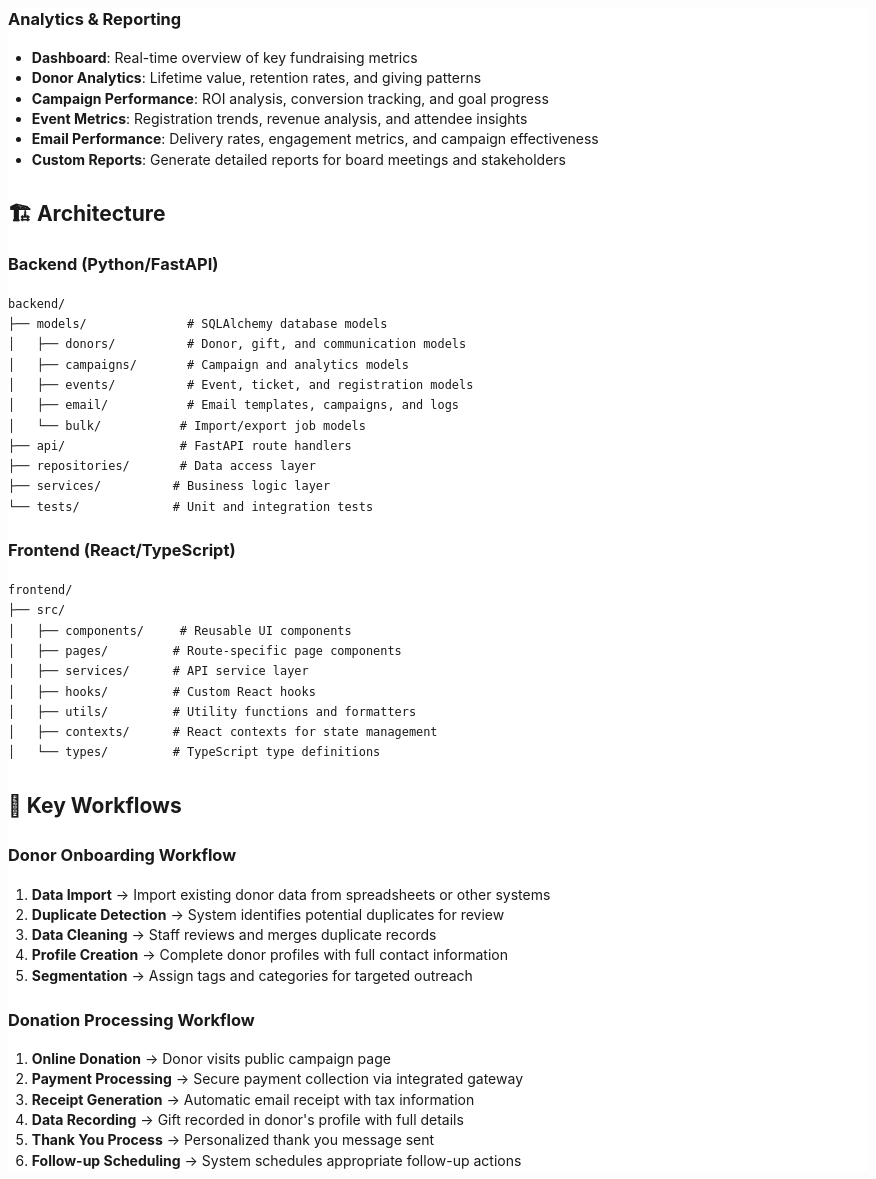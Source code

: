 ### Analytics & Reporting
- **Dashboard**: Real-time overview of key fundraising metrics
- **Donor Analytics**: Lifetime value, retention rates, and giving patterns
- **Campaign Performance**: ROI analysis, conversion tracking, and goal progress
- **Event Metrics**: Registration trends, revenue analysis, and attendee insights
- **Email Performance**: Delivery rates, engagement metrics, and campaign effectiveness
- **Custom Reports**: Generate detailed reports for board meetings and stakeholders

## 🏗️ Architecture

### Backend (Python/FastAPI)
```
backend/
├── models/              # SQLAlchemy database models
│   ├── donors/          # Donor, gift, and communication models
│   ├── campaigns/       # Campaign and analytics models
│   ├── events/          # Event, ticket, and registration models
│   ├── email/           # Email templates, campaigns, and logs
│   └── bulk/           # Import/export job models
├── api/                # FastAPI route handlers
├── repositories/       # Data access layer
├── services/          # Business logic layer
└── tests/             # Unit and integration tests
```

### Frontend (React/TypeScript)
```
frontend/
├── src/
│   ├── components/     # Reusable UI components
│   ├── pages/         # Route-specific page components
│   ├── services/      # API service layer
│   ├── hooks/         # Custom React hooks
│   ├── utils/         # Utility functions and formatters
│   ├── contexts/      # React contexts for state management
│   └── types/         # TypeScript type definitions
```

## 🔄 Key Workflows

### Donor Onboarding Workflow
1. **Data Import** → Import existing donor data from spreadsheets or other systems
2. **Duplicate Detection** → System identifies potential duplicates for review
3. **Data Cleaning** → Staff reviews and merges duplicate records
4. **Profile Creation** → Complete donor profiles with full contact information
5. **Segmentation** → Assign tags and categories for targeted outreach

### Donation Processing Workflow
1. **Online Donation** → Donor visits public campaign page
2. **Payment Processing** → Secure payment collection via integrated gateway
3. **Receipt Generation** → Automatic email receipt with tax information
4. **Data Recording** → Gift recorded in donor's profile with full details
5. **Thank You Process** → Personalized thank you message sent
6. **Follow-up Scheduling** → System schedules appropriate follow-up actions

